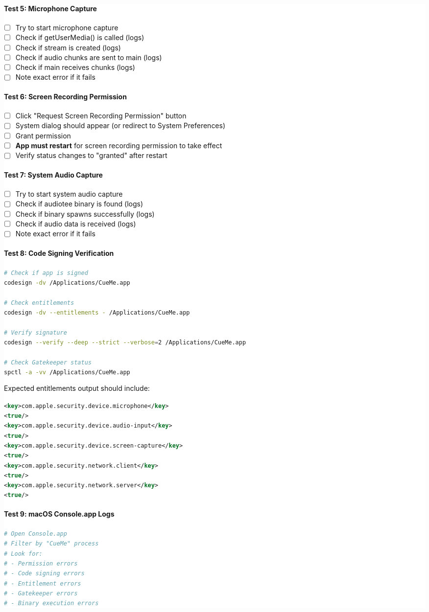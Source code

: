 #### Test 5: Microphone Capture
- [ ] Try to start microphone capture
- [ ] Check if getUserMedia() is called (logs)
- [ ] Check if stream is created (logs)
- [ ] Check if audio chunks are sent to main (logs)
- [ ] Check if main receives chunks (logs)
- [ ] Note exact error if it fails

#### Test 6: Screen Recording Permission
- [ ] Click "Request Screen Recording Permission" button
- [ ] System dialog should appear (or redirect to System Preferences)
- [ ] Grant permission
- [ ] **App must restart** for screen recording permission to take effect
- [ ] Verify status changes to "granted" after restart

#### Test 7: System Audio Capture
- [ ] Try to start system audio capture
- [ ] Check if audiotee binary is found (logs)
- [ ] Check if binary spawns successfully (logs)
- [ ] Check if audio data is received (logs)
- [ ] Note exact error if it fails

#### Test 8: Code Signing Verification
```bash
# Check if app is signed
codesign -dv /Applications/CueMe.app

# Check entitlements
codesign -dv --entitlements - /Applications/CueMe.app

# Verify signature
codesign --verify --deep --strict --verbose=2 /Applications/CueMe.app

# Check Gatekeeper status
spctl -a -vv /Applications/CueMe.app
```

Expected entitlements output should include:
```xml
<key>com.apple.security.device.microphone</key>
<true/>
<key>com.apple.security.device.audio-input</key>
<true/>
<key>com.apple.security.device.screen-capture</key>
<true/>
<key>com.apple.security.network.client</key>
<true/>
<key>com.apple.security.network.server</key>
<true/>
```

#### Test 9: macOS Console.app Logs
```bash
# Open Console.app
# Filter by "CueMe" process
# Look for:
# - Permission errors
# - Code signing errors
# - Entitlement errors
# - Gatekeeper errors
# - Binary execution errors
```
